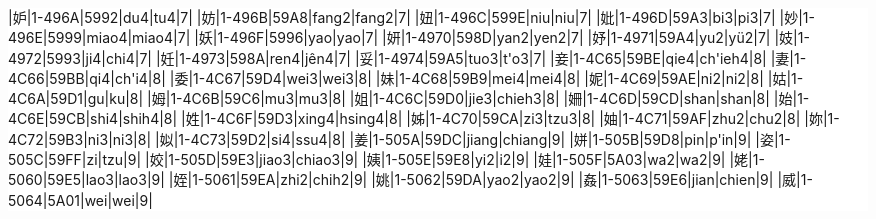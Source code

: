 |妒|1-496A|5992|du4|tu4|7|
|妨|1-496B|59A8|fang2|fang2|7|
|妞|1-496C|599E|niu|niu|7|
|妣|1-496D|59A3|bi3|pi3|7|
|妙|1-496E|5999|miao4|miao4|7|
|妖|1-496F|5996|yao|yao|7|
|妍|1-4970|598D|yan2|yen2|7|
|妤|1-4971|59A4|yu2|yü2|7|
|妓|1-4972|5993|ji4|chi4|7|
|妊|1-4973|598A|ren4|jên4|7|
|妥|1-4974|59A5|tuo3|t'o3|7|
|妾|1-4C65|59BE|qie4|ch'ieh4|8|
|妻|1-4C66|59BB|qi4|ch'i4|8|
|委|1-4C67|59D4|wei3|wei3|8|
|妹|1-4C68|59B9|mei4|mei4|8|
|妮|1-4C69|59AE|ni2|ni2|8|
|姑|1-4C6A|59D1|gu|ku|8|
|姆|1-4C6B|59C6|mu3|mu3|8|
|姐|1-4C6C|59D0|jie3|chieh3|8|
|姍|1-4C6D|59CD|shan|shan|8|
|始|1-4C6E|59CB|shi4|shih4|8|
|姓|1-4C6F|59D3|xing4|hsing4|8|
|姊|1-4C70|59CA|zi3|tzu3|8|
|妯|1-4C71|59AF|zhu2|chu2|8|
|妳|1-4C72|59B3|ni3|ni3|8|
|姒|1-4C73|59D2|si4|ssu4|8|
|姜|1-505A|59DC|jiang|chiang|9|
|姘|1-505B|59D8|pin|p'in|9|
|姿|1-505C|59FF|zi|tzu|9|
|姣|1-505D|59E3|jiao3|chiao3|9|
|姨|1-505E|59E8|yi2|i2|9|
|娃|1-505F|5A03|wa2|wa2|9|
|姥|1-5060|59E5|lao3|lao3|9|
|姪|1-5061|59EA|zhi2|chih2|9|
|姚|1-5062|59DA|yao2|yao2|9|
|姦|1-5063|59E6|jian|chien|9|
|威|1-5064|5A01|wei|wei|9|